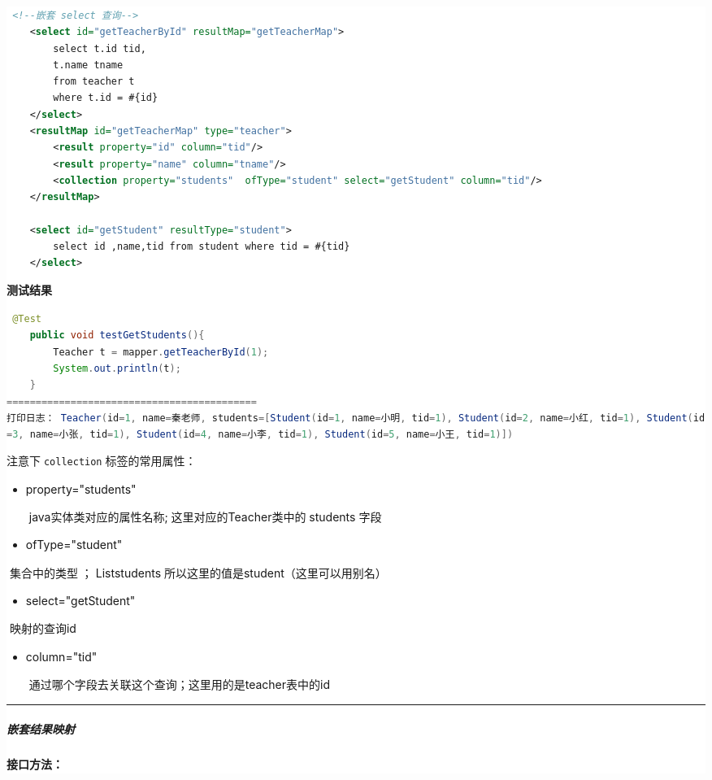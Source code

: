 ```xml
 <!--嵌套 select 查询-->
    <select id="getTeacherById" resultMap="getTeacherMap">
        select t.id tid,
        t.name tname
        from teacher t
        where t.id = #{id}
    </select>
    <resultMap id="getTeacherMap" type="teacher">
        <result property="id" column="tid"/>
        <result property="name" column="tname"/>
        <collection property="students"  ofType="student" select="getStudent" column="tid"/>
    </resultMap>

    <select id="getStudent" resultType="student">
        select id ,name,tid from student where tid = #{tid}
    </select>

```

**测试结果**

```java
 @Test
    public void testGetStudents(){
        Teacher t = mapper.getTeacherById(1);
        System.out.println(t);
    }
===========================================
打印日志： Teacher(id=1, name=秦老师, students=[Student(id=1, name=小明, tid=1), Student(id=2, name=小红, tid=1), Student(id=3, name=小张, tid=1), Student(id=4, name=小李, tid=1), Student(id=5, name=小王, tid=1)])

```

注意下 `collection`  标签的常用属性：

- property="students"  

  ​          java实体类对应的属性名称; 这里对应的Teacher类中的 students 字段

- ofType="student" 

​                  集合中的类型 ； List<Student>students 所以这里的值是student（这里可以用别名）

- select="getStudent" 

​                  映射的查询id

- column="tid"

  ​          通过哪个字段去关联这个查询；这里用的是teacher表中的id

***



##### 嵌套结果映射

**接口方法：**
